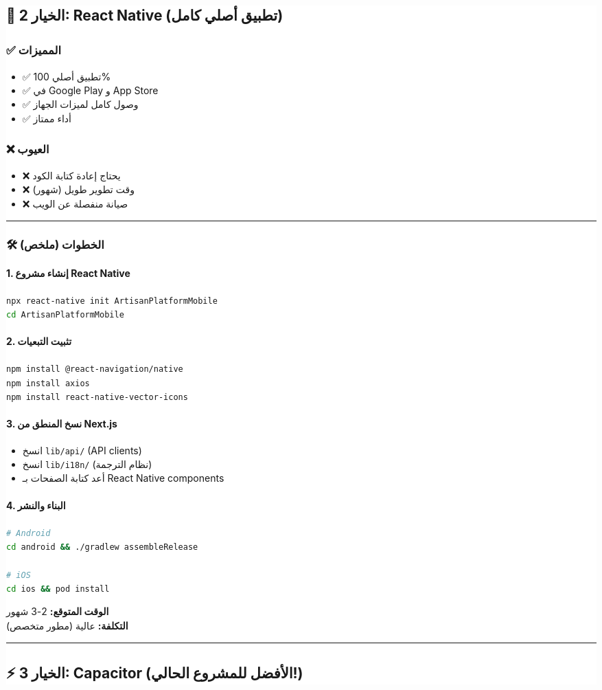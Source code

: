 ## 📱 الخيار 2: React Native (تطبيق أصلي كامل)

### ✅ المميزات
- ✅ تطبيق أصلي 100%
- ✅ في Google Play و App Store
- ✅ وصول كامل لميزات الجهاز
- ✅ أداء ممتاز

### ❌ العيوب
- ❌ يحتاج إعادة كتابة الكود
- ❌ وقت تطوير طويل (شهور)
- ❌ صيانة منفصلة عن الويب

---

### 🛠️ الخطوات (ملخص)

#### 1. إنشاء مشروع React Native
```bash
npx react-native init ArtisanPlatformMobile
cd ArtisanPlatformMobile
```

#### 2. تثبيت التبعيات
```bash
npm install @react-navigation/native
npm install axios
npm install react-native-vector-icons
```

#### 3. نسخ المنطق من Next.js
- انسخ `lib/api/` (API clients)
- انسخ `lib/i18n/` (نظام الترجمة)
- أعد كتابة الصفحات بـ React Native components

#### 4. البناء والنشر
```bash
# Android
cd android && ./gradlew assembleRelease

# iOS
cd ios && pod install
```

**الوقت المتوقع:** 2-3 شهور  
**التكلفة:** عالية (مطور متخصص)

---

## ⚡ الخيار 3: Capacitor (الأفضل للمشروع الحالي!)

